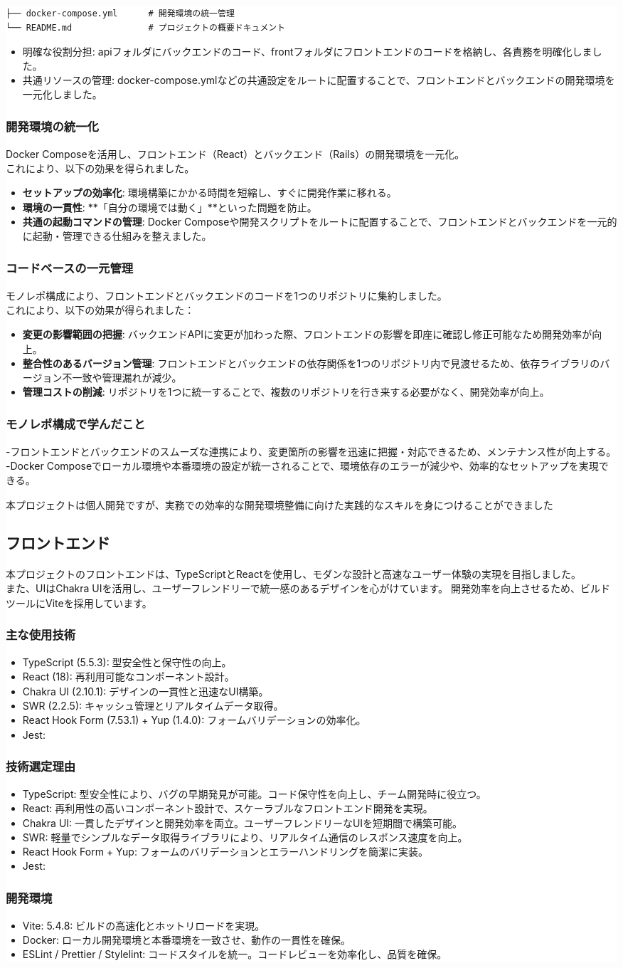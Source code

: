 ```plaintext
├── docker-compose.yml      # 開発環境の統一管理
└── README.md               # プロジェクトの概要ドキュメント
```
- 明確な役割分担: apiフォルダにバックエンドのコード、frontフォルダにフロントエンドのコードを格納し、各責務を明確化しました。
- 共通リソースの管理: docker-compose.ymlなどの共通設定をルートに配置することで、フロントエンドとバックエンドの開発環境を一元化しました。

### 開発環境の統一化
Docker Composeを活用し、フロントエンド（React）とバックエンド（Rails）の開発環境を一元化。  
これにより、以下の効果を得られました。
- **セットアップの効率化**: 環境構築にかかる時間を短縮し、すぐに開発作業に移れる。
- **環境の一貫性**: **「自分の環境では動く」**といった問題を防止。
- **共通の起動コマンドの管理**: Docker Composeや開発スクリプトをルートに配置することで、フロントエンドとバックエンドを一元的に起動・管理できる仕組みを整えました。

### コードベースの一元管理
モノレポ構成により、フロントエンドとバックエンドのコードを1つのリポジトリに集約しました。  
これにより、以下の効果が得られました：
- **変更の影響範囲の把握**: バックエンドAPIに変更が加わった際、フロントエンドの影響を即座に確認し修正可能なため開発効率が向上。  
- **整合性のあるバージョン管理**: フロントエンドとバックエンドの依存関係を1つのリポジトリ内で見渡せるため、依存ライブラリのバージョン不一致や管理漏れが減少。
- **管理コストの削減**: リポジトリを1つに統一することで、複数のリポジトリを行き来する必要がなく、開発効率が向上。

### モノレポ構成で学んだこと
-フロントエンドとバックエンドのスムーズな連携により、変更箇所の影響を迅速に把握・対応できるため、メンテナンス性が向上する。
-Docker Composeでローカル環境や本番環境の設定が統一されることで、環境依存のエラーが減少や、効率的なセットアップを実現できる。

本プロジェクトは個人開発ですが、実務での効率的な開発環境整備に向けた実践的なスキルを身につけることができました

## フロントエンド
本プロジェクトのフロントエンドは、TypeScriptとReactを使用し、モダンな設計と高速なユーザー体験の実現を目指しました。  
また、UIはChakra UIを活用し、ユーザーフレンドリーで統一感のあるデザインを心がけています。
開発効率を向上させるため、ビルドツールにViteを採用しています。  

### 主な使用技術
- TypeScript (5.5.3): 型安全性と保守性の向上。
- React (18): 再利用可能なコンポーネント設計。
- Chakra UI (2.10.1): デザインの一貫性と迅速なUI構築。
- SWR (2.2.5): キャッシュ管理とリアルタイムデータ取得。
- React Hook Form (7.53.1) + Yup (1.4.0): フォームバリデーションの効率化。
- Jest: 

### 技術選定理由
- TypeScript: 型安全性により、バグの早期発見が可能。コード保守性を向上し、チーム開発時に役立つ。
- React: 再利用性の高いコンポーネント設計で、スケーラブルなフロントエンド開発を実現。
- Chakra UI: 一貫したデザインと開発効率を両立。ユーザーフレンドリーなUIを短期間で構築可能。
- SWR: 軽量でシンプルなデータ取得ライブラリにより、リアルタイム通信のレスポンス速度を向上。
- React Hook Form + Yup: フォームのバリデーションとエラーハンドリングを簡潔に実装。
- Jest: 

### 開発環境
- Vite: 5.4.8: ビルドの高速化とホットリロードを実現。
- Docker: ローカル開発環境と本番環境を一致させ、動作の一貫性を確保。
- ESLint / Prettier / Stylelint: コードスタイルを統一。コードレビューを効率化し、品質を確保。
